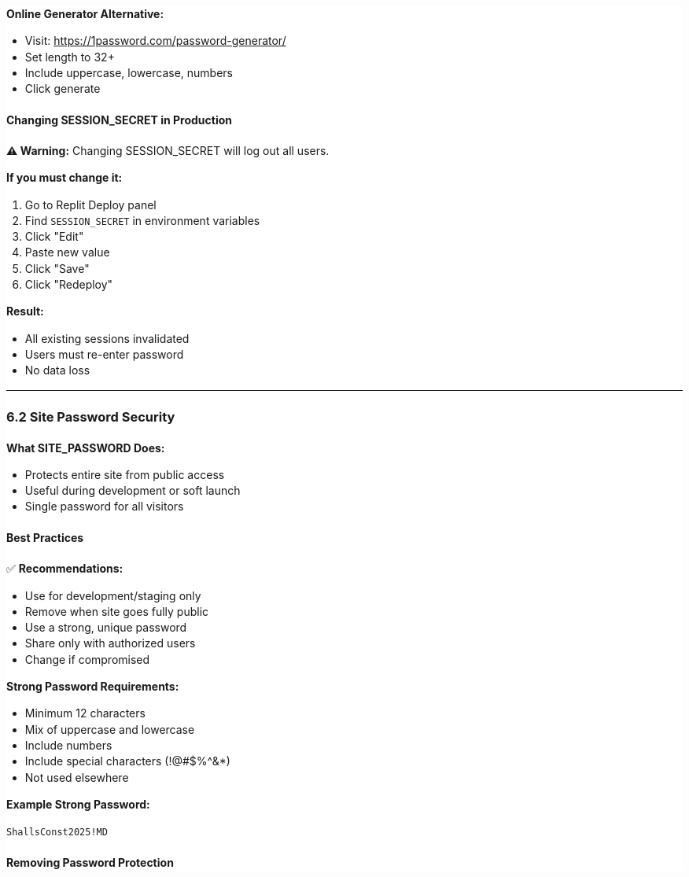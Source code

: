 **Online Generator Alternative:**
- Visit: https://1password.com/password-generator/
- Set length to 32+
- Include uppercase, lowercase, numbers
- Click generate

#### Changing SESSION_SECRET in Production

**⚠️ Warning:** Changing SESSION_SECRET will log out all users.

**If you must change it:**

1. Go to Replit Deploy panel
2. Find `SESSION_SECRET` in environment variables
3. Click "Edit"
4. Paste new value
5. Click "Save"
6. Click "Redeploy"

**Result:**
- All existing sessions invalidated
- Users must re-enter password
- No data loss

---

### 6.2 Site Password Security

**What SITE_PASSWORD Does:**
- Protects entire site from public access
- Useful during development or soft launch
- Single password for all visitors

#### Best Practices

✅ **Recommendations:**
- Use for development/staging only
- Remove when site goes fully public
- Use a strong, unique password
- Share only with authorized users
- Change if compromised

**Strong Password Requirements:**
- Minimum 12 characters
- Mix of uppercase and lowercase
- Include numbers
- Include special characters (!@#$%^&*)
- Not used elsewhere

**Example Strong Password:**
```
ShallsConst2025!MD
```

#### Removing Password Protection
